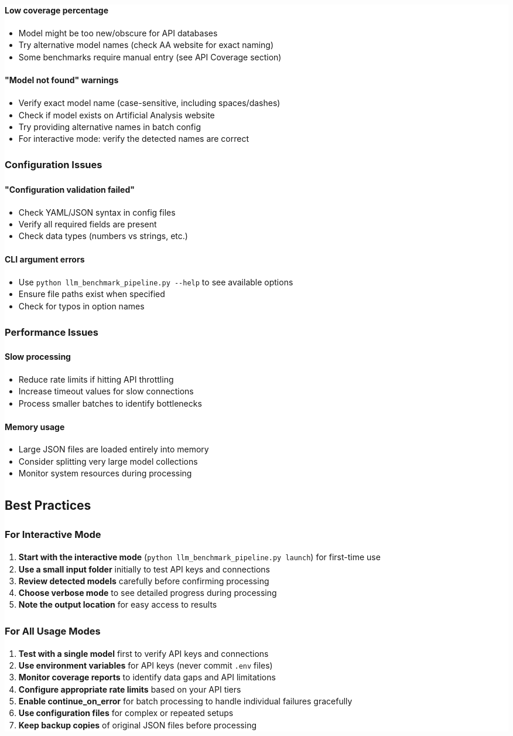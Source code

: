 #### Low coverage percentage
- Model might be too new/obscure for API databases
- Try alternative model names (check AA website for exact naming)
- Some benchmarks require manual entry (see API Coverage section)

#### "Model not found" warnings
- Verify exact model name (case-sensitive, including spaces/dashes)
- Check if model exists on Artificial Analysis website
- Try providing alternative names in batch config
- For interactive mode: verify the detected names are correct

### Configuration Issues

#### "Configuration validation failed"
- Check YAML/JSON syntax in config files
- Verify all required fields are present
- Check data types (numbers vs strings, etc.)

#### CLI argument errors
- Use `python llm_benchmark_pipeline.py --help` to see available options
- Ensure file paths exist when specified
- Check for typos in option names

### Performance Issues

#### Slow processing
- Reduce rate limits if hitting API throttling
- Increase timeout values for slow connections
- Process smaller batches to identify bottlenecks

#### Memory usage
- Large JSON files are loaded entirely into memory
- Consider splitting very large model collections
- Monitor system resources during processing

## Best Practices

### For Interactive Mode
1. **Start with the interactive mode** (`python llm_benchmark_pipeline.py launch`) for first-time use
2. **Use a small input folder** initially to test API keys and connections
3. **Review detected models** carefully before confirming processing
4. **Choose verbose mode** to see detailed progress during processing
5. **Note the output location** for easy access to results

### For All Usage Modes
1. **Test with a single model** first to verify API keys and connections
2. **Use environment variables** for API keys (never commit `.env` files)
3. **Monitor coverage reports** to identify data gaps and API limitations
4. **Configure appropriate rate limits** based on your API tiers
5. **Enable continue_on_error** for batch processing to handle individual failures gracefully
6. **Use configuration files** for complex or repeated setups
7. **Keep backup copies** of original JSON files before processing
